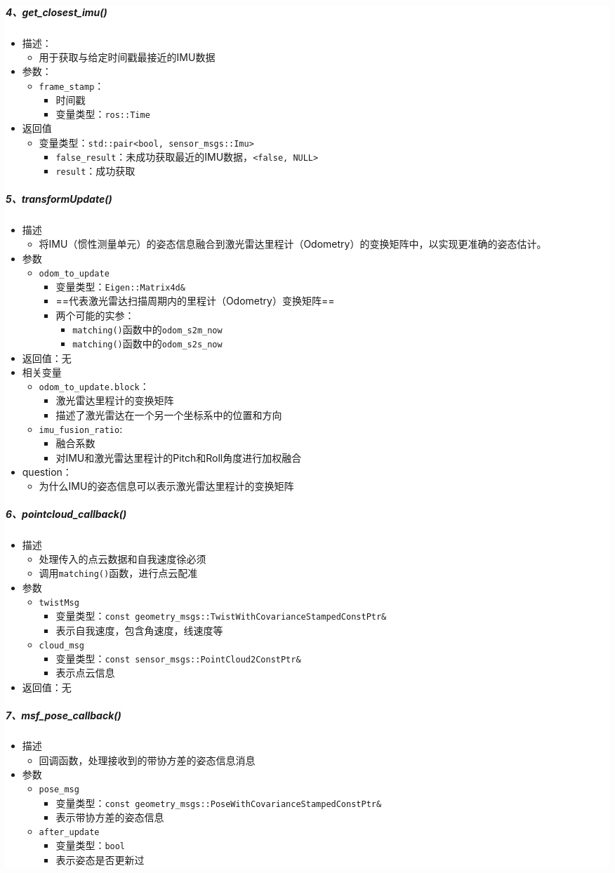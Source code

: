 
##### 4、get_closest_imu()

- 描述：
  - 用于获取与给定时间戳最接近的IMU数据
- 参数：
  - `frame_stamp`：
    - 时间戳
    - 变量类型：`ros::Time`
- 返回值
  - 变量类型：`std::pair<bool, sensor_msgs::Imu>`
    - `false_result`：未成功获取最近的IMU数据，`<false, NULL>`
    - `result`：成功获取

##### 5、transformUpdate()

- 描述
  - 将IMU（惯性测量单元）的姿态信息融合到激光雷达里程计（Odometry）的变换矩阵中，以实现更准确的姿态估计。
- 参数
  - `odom_to_update`
    - 变量类型：`Eigen::Matrix4d&`
    - ==代表激光雷达扫描周期内的里程计（Odometry）变换矩阵==
    - 两个可能的实参：
      - `matching()`函数中的`odom_s2m_now`
      - `matching()`函数中的`odom_s2s_now`
- 返回值：无
- 相关变量
  - `odom_to_update.block`：
    - 激光雷达里程计的变换矩阵
    - 描述了激光雷达在一个另一个坐标系中的位置和方向
  - `imu_fusion_ratio`:
    - 融合系数
    - 对IMU和激光雷达里程计的Pitch和Roll角度进行加权融合
- question：
  - 为什么IMU的姿态信息可以表示激光雷达里程计的变换矩阵

##### 6、pointcloud_callback()

- 描述
  - 处理传入的点云数据和自我速度徐必须
  - 调用`matching()`函数，进行点云配准
- 参数
  - `twistMsg`
    - 变量类型：`const geometry_msgs::TwistWithCovarianceStampedConstPtr&`
    - 表示自我速度，包含角速度，线速度等
  - `cloud_msg`
    - 变量类型：`const sensor_msgs::PointCloud2ConstPtr&`
    - 表示点云信息
- 返回值：无

##### 7、msf_pose_callback()

- 描述
  - 回调函数，处理接收到的带协方差的姿态信息消息
- 参数
  - `pose_msg`
    - 变量类型：`const geometry_msgs::PoseWithCovarianceStampedConstPtr&`
    - 表示带协方差的姿态信息
  - `after_update`
    - 变量类型：`bool`
    - 表示姿态是否更新过
